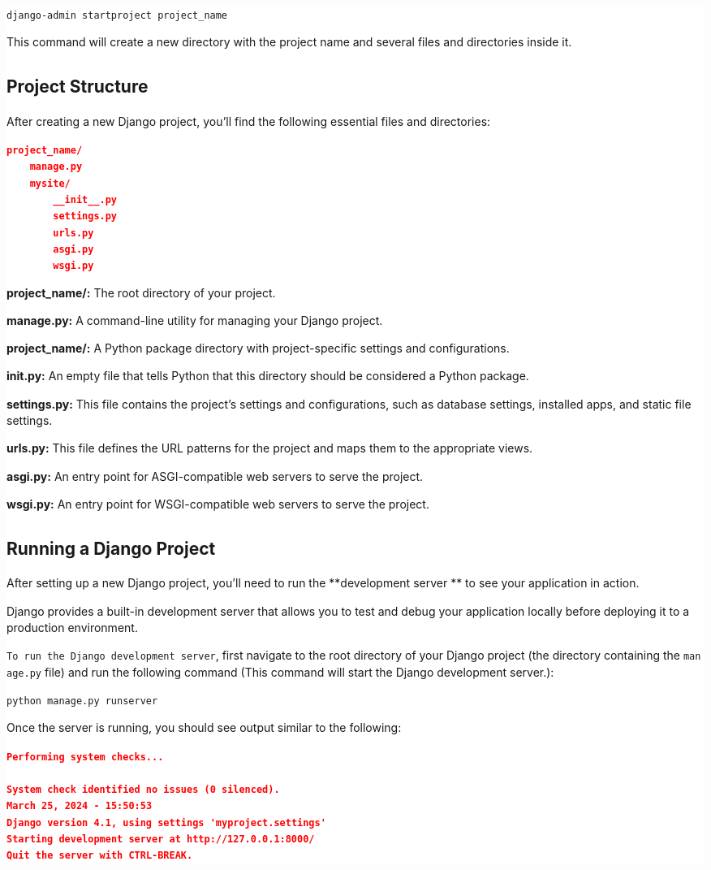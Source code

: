 `django-admin startproject project_name`

This command will create a new directory with the project name and several files and directories inside it.


## Project Structure
After creating a new Django project, you’ll find the following essential files and directories:
```json
project_name/
    manage.py
    mysite/
        __init__.py
        settings.py
        urls.py
        asgi.py
        wsgi.py
```


**project_name/:** The root directory of your project.

**manage.py:** A command-line utility for managing your Django project.

**project_name/:** A Python package directory with project-specific settings and configurations.

**__init__.py:** An empty file that tells Python that this directory should be considered a Python package.

**settings.py:** This file contains the project’s settings and configurations, such as database settings, installed apps, and static file settings.

**urls.py:** This file defines the URL patterns for the project and maps them to the appropriate views.

**asgi.py:** An entry point for ASGI-compatible web servers to serve the project.

**wsgi.py:** An entry point for WSGI-compatible web servers to serve the project.



## Running a Django Project
After setting up a new Django project, you’ll need to run the **development server ** to see your application in action. 

Django provides a built-in development server that allows you to test and debug your application locally before deploying it to a production environment.



`To run the Django development server`, first navigate to the root directory of your Django project (the directory containing the `manage.py` file) and run the following command (This command will start the Django development server.):

`python manage.py runserver`

Once the server is running, you should see output similar to the following:

```json
Performing system checks...

System check identified no issues (0 silenced).
March 25, 2024 - 15:50:53
Django version 4.1, using settings 'myproject.settings'
Starting development server at http://127.0.0.1:8000/
Quit the server with CTRL-BREAK.
```
